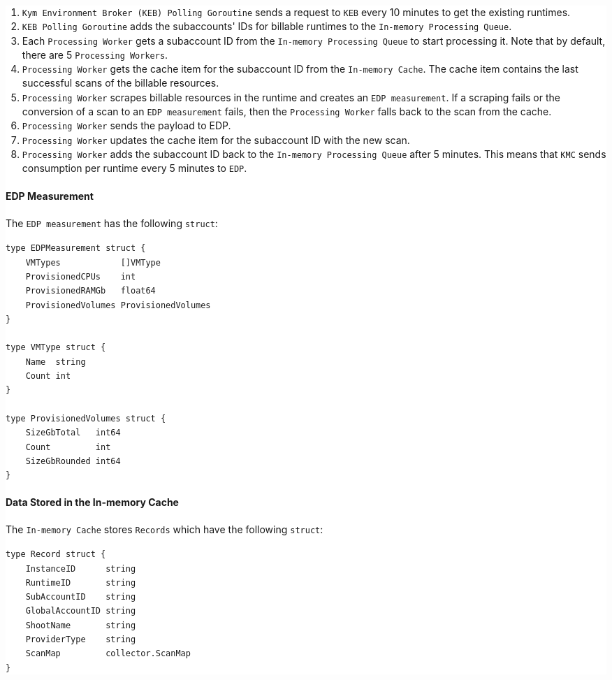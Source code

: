 1. `Kym Environment Broker (KEB) Polling Goroutine` sends a request to `KEB` every 10 minutes to get the existing runtimes.
2. `KEB Polling Goroutine` adds the subaccounts' IDs for billable runtimes to the `In-memory Processing Queue`.
3. Each `Processing Worker` gets a subaccount ID from the `In-memory Processing Queue` to start processing it. Note that by default, there are 5 `Processing Workers`.
4. `Processing Worker` gets the cache item for the subaccount ID from the `In-memory Cache`. The cache item contains the last successful scans of the billable resources.
5. `Processing Worker` scrapes billable resources in the runtime and creates an `EDP measurement`. If a scraping fails or the conversion of a scan to an `EDP measurement` fails, then the `Processing Worker` falls back to the scan from the cache.
6. `Processing Worker` sends the payload to EDP.
7. `Processing Worker` updates the cache item for the subaccount ID with the new scan.
8. `Processing Worker` adds the subaccount ID back to the `In-memory Processing Queue` after 5 minutes. This means that `KMC` sends consumption per runtime every 5 minutes to `EDP`.

#### EDP Measurement

The `EDP measurement` has the following `struct`:
```
type EDPMeasurement struct {
	VMTypes            []VMType        
	ProvisionedCPUs    int           
	ProvisionedRAMGb   float64      
	ProvisionedVolumes ProvisionedVolumes
}

type VMType struct {
	Name  string
	Count int
}

type ProvisionedVolumes struct {
	SizeGbTotal   int64
	Count         int
	SizeGbRounded int64
}
```

#### Data Stored in the In-memory Cache

The `In-memory Cache` stores `Records` which have the following `struct`:
```
type Record struct {
	InstanceID      string
	RuntimeID       string
	SubAccountID    string
	GlobalAccountID string
	ShootName       string
	ProviderType    string
	ScanMap         collector.ScanMap
}
```
